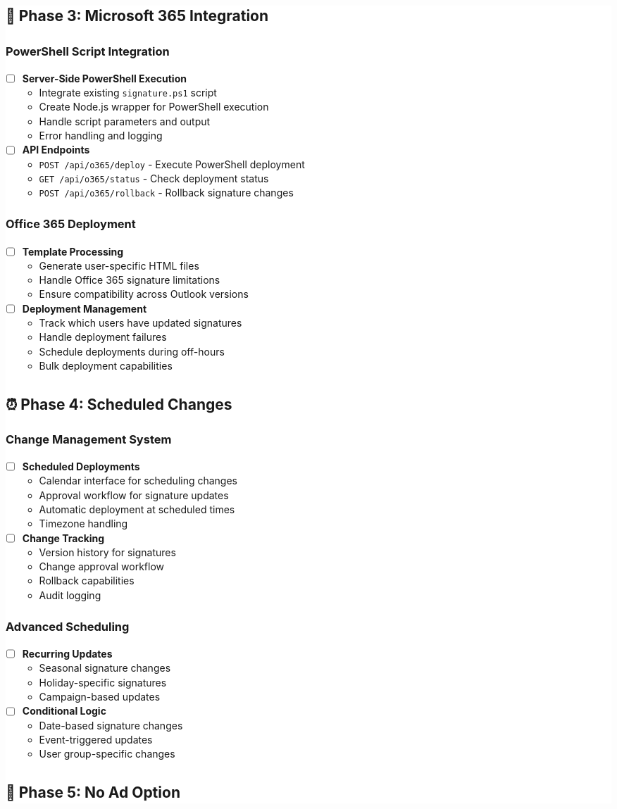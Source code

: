 ## 🏢 **Phase 3: Microsoft 365 Integration**

### **PowerShell Script Integration**
- [ ] **Server-Side PowerShell Execution**
  - Integrate existing `signature.ps1` script
  - Create Node.js wrapper for PowerShell execution
  - Handle script parameters and output
  - Error handling and logging
- [ ] **API Endpoints**
  - `POST /api/o365/deploy` - Execute PowerShell deployment
  - `GET /api/o365/status` - Check deployment status
  - `POST /api/o365/rollback` - Rollback signature changes

### **Office 365 Deployment**
- [ ] **Template Processing**
  - Generate user-specific HTML files
  - Handle Office 365 signature limitations
  - Ensure compatibility across Outlook versions
- [ ] **Deployment Management**
  - Track which users have updated signatures
  - Handle deployment failures
  - Schedule deployments during off-hours
  - Bulk deployment capabilities

## ⏰ **Phase 4: Scheduled Changes**

### **Change Management System**
- [ ] **Scheduled Deployments**
  - Calendar interface for scheduling changes
  - Approval workflow for signature updates
  - Automatic deployment at scheduled times
  - Timezone handling
- [ ] **Change Tracking**
  - Version history for signatures
  - Change approval workflow
  - Rollback capabilities
  - Audit logging

### **Advanced Scheduling**
- [ ] **Recurring Updates**
  - Seasonal signature changes
  - Holiday-specific signatures
  - Campaign-based updates
- [ ] **Conditional Logic**
  - Date-based signature changes
  - Event-triggered updates
  - User group-specific changes

## 🚫 **Phase 5: No Ad Option**
